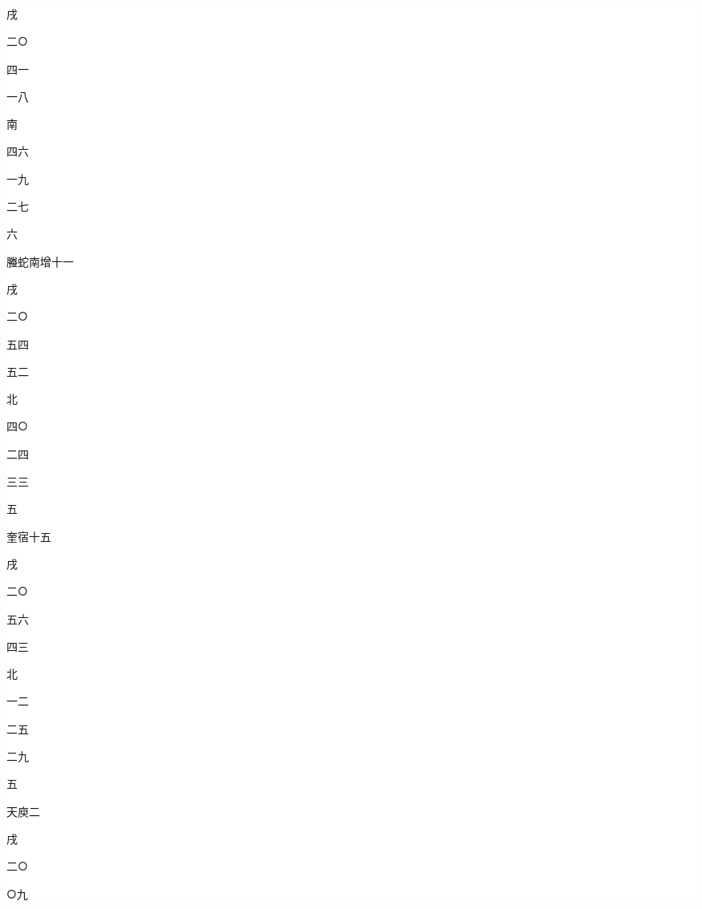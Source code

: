 戌

二○

四一

一八

南

四六

一九

二七

六

螣蛇南增十一

戌

二○

五四

五二

北

四○

二四

三三

五

奎宿十五

戌

二○

五六

四三

北

一二

二五

二九

五

天庾二

戌

二○

○九
